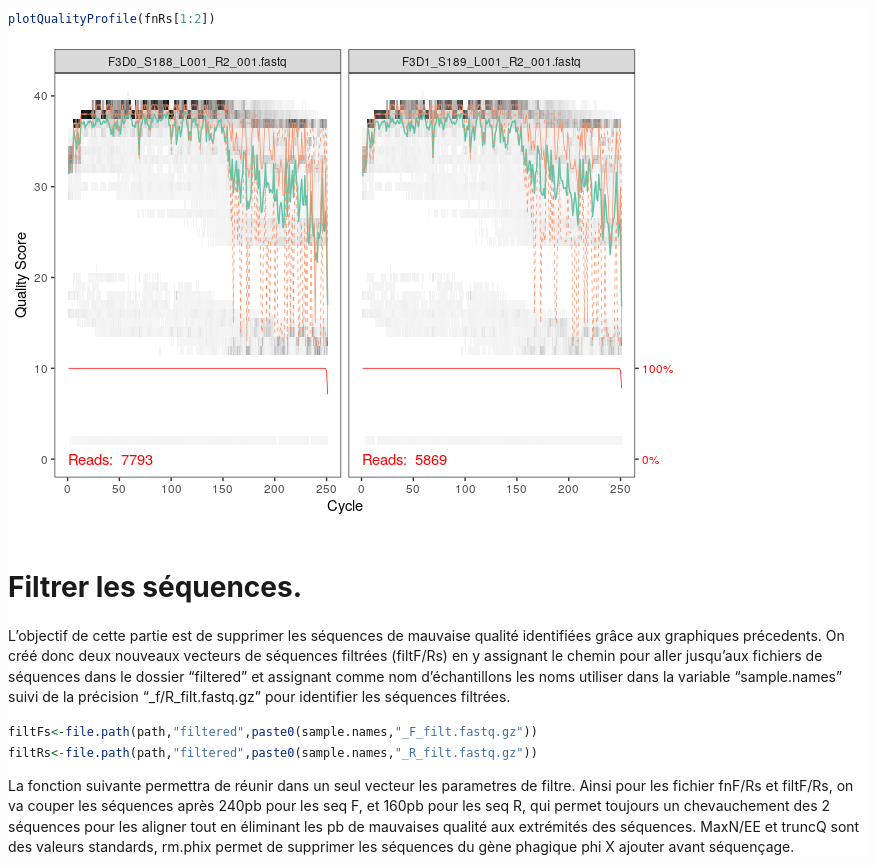 ``` r
plotQualityProfile(fnRs[1:2])
```

![](DADA2-Tuto-nb_files/figure-gfm/unnamed-chunk-5-2.png)

# Filtrer les séquences.

L’objectif de cette partie est de supprimer les séquences de mauvaise
qualité identifiées grâce aux graphiques précedents. On créé donc deux
nouveaux vecteurs de séquences filtrées (filtF/Rs) en y assignant le
chemin pour aller jusqu’aux fichiers de séquences dans le dossier
“filtered” et assignant comme nom d’échantillons les noms utiliser dans
la variable “sample.names” suivi de la précision “\_f/R_filt.fastq.gz”
pour identifier les séquences filtrées.

``` r
filtFs<-file.path(path,"filtered",paste0(sample.names,"_F_filt.fastq.gz"))
filtRs<-file.path(path,"filtered",paste0(sample.names,"_R_filt.fastq.gz"))
```

La fonction suivante permettra de réunir dans un seul vecteur les
parametres de filtre. Ainsi pour les fichier fnF/Rs et filtF/Rs, on va
couper les séquences après 240pb pour les seq F, et 160pb pour les seq
R, qui permet toujours un chevauchement des 2 séquences pour les aligner
tout en éliminant les pb de mauvaises qualité aux extrémités des
séquences. MaxN/EE et truncQ sont des valeurs standards, rm.phix permet
de supprimer les séquences du gène phagique phi X ajouter avant
séquençage.
